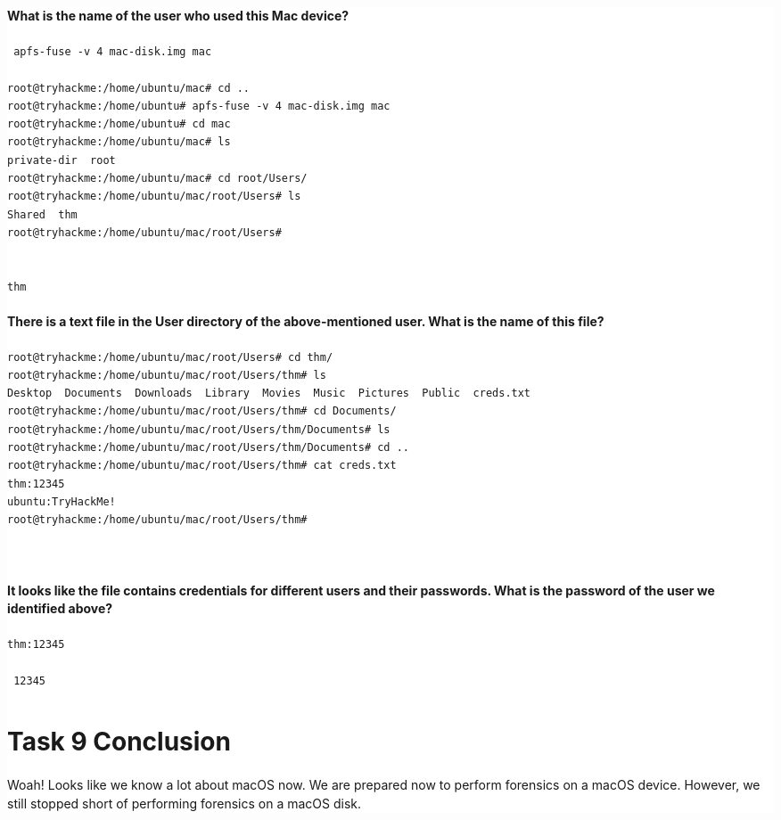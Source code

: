 #### What is the name of the user who used this Mac device?

```
 apfs-fuse -v 4 mac-disk.img mac

root@tryhackme:/home/ubuntu/mac# cd ..
root@tryhackme:/home/ubuntu# apfs-fuse -v 4 mac-disk.img mac
root@tryhackme:/home/ubuntu# cd mac
root@tryhackme:/home/ubuntu/mac# ls
private-dir  root
root@tryhackme:/home/ubuntu/mac# cd root/Users/
root@tryhackme:/home/ubuntu/mac/root/Users# ls
Shared  thm
root@tryhackme:/home/ubuntu/mac/root/Users# 


thm
```

#### There is a text file in the User directory of the above-mentioned user. What is the name of this file?

```
root@tryhackme:/home/ubuntu/mac/root/Users# cd thm/
root@tryhackme:/home/ubuntu/mac/root/Users/thm# ls
Desktop  Documents  Downloads  Library  Movies  Music  Pictures  Public  creds.txt
root@tryhackme:/home/ubuntu/mac/root/Users/thm# cd Documents/
root@tryhackme:/home/ubuntu/mac/root/Users/thm/Documents# ls
root@tryhackme:/home/ubuntu/mac/root/Users/thm/Documents# cd ..
root@tryhackme:/home/ubuntu/mac/root/Users/thm# cat creds.txt 
thm:12345
ubuntu:TryHackMe!
root@tryhackme:/home/ubuntu/mac/root/Users/thm# 



```

#### It looks like the file contains credentials for different users and their passwords. What is the password of the user we identified above?

```
thm:12345

 12345
```

# Task 9 Conclusion

Woah! Looks like we know a lot about macOS now. We are prepared now to perform forensics on a macOS device. However, we still stopped short of performing forensics on a macOS disk. 
